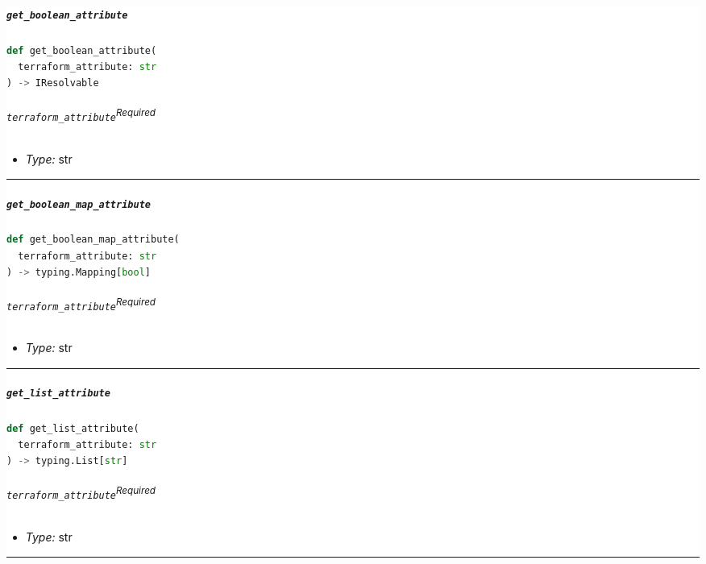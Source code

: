 
##### `get_boolean_attribute` <a name="get_boolean_attribute" id="@cdktf/provider-azurerm.synapseIntegrationRuntimeAzure.SynapseIntegrationRuntimeAzure.getBooleanAttribute"></a>

```python
def get_boolean_attribute(
  terraform_attribute: str
) -> IResolvable
```

###### `terraform_attribute`<sup>Required</sup> <a name="terraform_attribute" id="@cdktf/provider-azurerm.synapseIntegrationRuntimeAzure.SynapseIntegrationRuntimeAzure.getBooleanAttribute.parameter.terraformAttribute"></a>

- *Type:* str

---

##### `get_boolean_map_attribute` <a name="get_boolean_map_attribute" id="@cdktf/provider-azurerm.synapseIntegrationRuntimeAzure.SynapseIntegrationRuntimeAzure.getBooleanMapAttribute"></a>

```python
def get_boolean_map_attribute(
  terraform_attribute: str
) -> typing.Mapping[bool]
```

###### `terraform_attribute`<sup>Required</sup> <a name="terraform_attribute" id="@cdktf/provider-azurerm.synapseIntegrationRuntimeAzure.SynapseIntegrationRuntimeAzure.getBooleanMapAttribute.parameter.terraformAttribute"></a>

- *Type:* str

---

##### `get_list_attribute` <a name="get_list_attribute" id="@cdktf/provider-azurerm.synapseIntegrationRuntimeAzure.SynapseIntegrationRuntimeAzure.getListAttribute"></a>

```python
def get_list_attribute(
  terraform_attribute: str
) -> typing.List[str]
```

###### `terraform_attribute`<sup>Required</sup> <a name="terraform_attribute" id="@cdktf/provider-azurerm.synapseIntegrationRuntimeAzure.SynapseIntegrationRuntimeAzure.getListAttribute.parameter.terraformAttribute"></a>

- *Type:* str

---